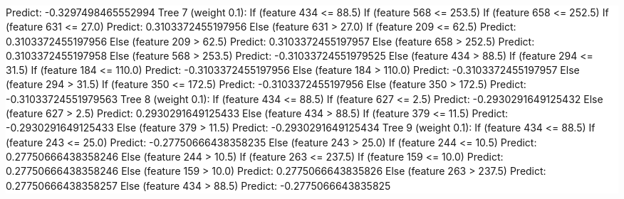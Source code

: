 Predict: -0.3297498465552994
Tree 7 (weight 0.1):
If (feature 434 <= 88.5)
If (feature 568 <= 253.5)
If (feature 658 <= 252.5)
If (feature 631 <= 27.0)
Predict: 0.3103372455197956
Else (feature 631 > 27.0)
If (feature 209 <= 62.5)
Predict: 0.3103372455197956
Else (feature 209 > 62.5)
Predict: 0.3103372455197957
Else (feature 658 > 252.5)
Predict: 0.3103372455197958
Else (feature 568 > 253.5)
Predict: -0.31033724551979525
Else (feature 434 > 88.5)
If (feature 294 <= 31.5)
If (feature 184 <= 110.0)
Predict: -0.3103372455197956
Else (feature 184 > 110.0)
Predict: -0.3103372455197957
Else (feature 294 > 31.5)
If (feature 350 <= 172.5)
Predict: -0.3103372455197956
Else (feature 350 > 172.5)
Predict: -0.31033724551979563
Tree 8 (weight 0.1):
If (feature 434 <= 88.5)
If (feature 627 <= 2.5)
Predict: -0.2930291649125432
Else (feature 627 > 2.5)
Predict: 0.2930291649125433
Else (feature 434 > 88.5)
If (feature 379 <= 11.5)
Predict: -0.2930291649125433
Else (feature 379 > 11.5)
Predict: -0.2930291649125434
Tree 9 (weight 0.1):
If (feature 434 <= 88.5)
If (feature 243 <= 25.0)
Predict: -0.27750666438358235
Else (feature 243 > 25.0)
If (feature 244 <= 10.5)
Predict: 0.27750666438358246
Else (feature 244 > 10.5)
If (feature 263 <= 237.5)
If (feature 159 <= 10.0)
Predict: 0.27750666438358246
Else (feature 159 > 10.0)
Predict: 0.2775066643835826
Else (feature 263 > 237.5)
Predict: 0.27750666438358257
Else (feature 434 > 88.5)
Predict: -0.2775066643835825
